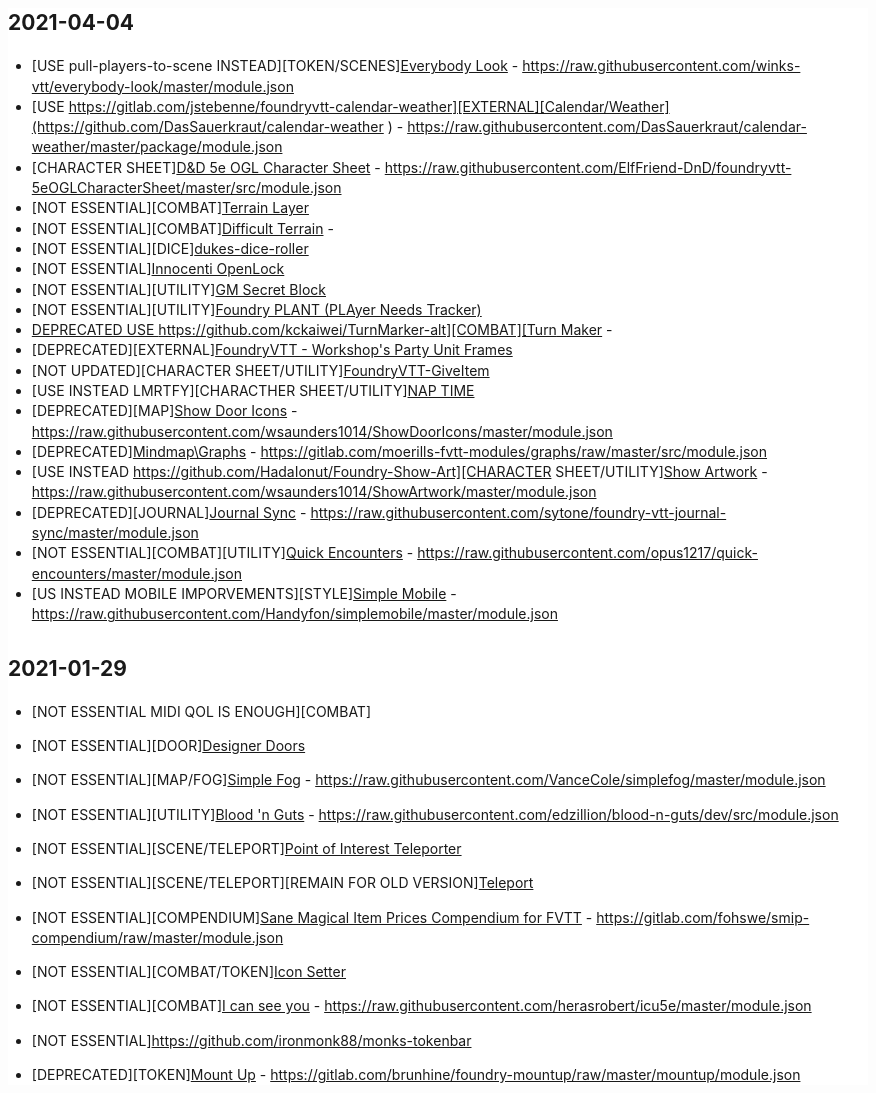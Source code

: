 
## 2021-04-04

- [USE pull-players-to-scene INSTEAD][TOKEN/SCENES][Everybody Look](https://github.com/winks-vtt/everybody-look ) - https://raw.githubusercontent.com/winks-vtt/everybody-look/master/module.json
- [USE https://gitlab.com/jstebenne/foundryvtt-calendar-weather][EXTERNAL][Calendar/Weather](https://github.com/DasSauerkraut/calendar-weather ) - https://raw.githubusercontent.com/DasSauerkraut/calendar-weather/master/package/module.json
- [CHARACTER SHEET][D&D 5e OGL Character Sheet](https://github.com/ElfFriend-DnD/foundryvtt-5eOGLCharacterSheet ) - https://raw.githubusercontent.com/ElfFriend-DnD/foundryvtt-5eOGLCharacterSheet/master/src/module.json
- [NOT ESSENTIAL][COMBAT][Terrain Layer](https://github.com/wsaunders1014/TerrainLayer )
- [NOT ESSENTIAL][COMBAT][Difficult Terrain](https://github.com/Nordiii/difficultterrain ) - 
- [NOT ESSENTIAL][DICE][dukes-dice-roller](https://github.com/dukemadcat/dukes-dice-roller/ )
- [NOT ESSENTIAL][Innocenti OpenLock](https://github.com/rinnocenti/innocenti-openlock )
- [NOT ESSENTIAL][UTILITY][GM Secret Block](https://github.com/schultzcole/FVTT-GM-Secret-Block )
- [NOT ESSENTIAL][UTILITY][Foundry PLANT (PLAyer Needs Tracker)](https://github.com/GameMaker/FoundryPLANT )
- [DEPRECATED USE https://github.com/kckaiwei/TurnMarker-alt][COMBAT][Turn Maker](https://github.com/Brunhine/TurnMarker ) - 
- [DEPRECATED][EXTERNAL][FoundryVTT - Workshop's Party Unit Frames](https://github.com/p4535992/party-unit-frames )
- [NOT UPDATED][CHARACTER SHEET/UTILITY][FoundryVTT-GiveItem](https://github.com/Sepichat/FoundryVTT-GiveItem )
- [USE INSTEAD LMRTFY][CHARACTHER SHEET/UTILITY][NAP TIME](https://github.com/BadIdeasBureau/nap-time)
- [DEPRECATED][MAP][Show Door Icons](https://github.com/wsaunders1014/ShowDoorIcons/ ) - https://raw.githubusercontent.com/wsaunders1014/ShowDoorIcons/master/module.json
- [DEPRECATED][Mindmap\Graphs](https://gitlab.com/moerills-fvtt-modules/graphs ) - https://gitlab.com/moerills-fvtt-modules/graphs/raw/master/src/module.json
- [USE INSTEAD https://github.com/HadaIonut/Foundry-Show-Art][CHARACTER SHEET/UTILITY][Show Artwork](https://github.com/wsaunders1014/ShowArtwork/ ) - https://raw.githubusercontent.com/wsaunders1014/ShowArtwork/master/module.json
- [DEPRECATED][JOURNAL][Journal Sync](https://github.com/sytone/foundry-vtt-journal-sync ) - https://raw.githubusercontent.com/sytone/foundry-vtt-journal-sync/master/module.json
- [NOT ESSENTIAL][COMBAT][UTILITY][Quick Encounters](https://github.com/opus1217/quick-encounters ) - https://raw.githubusercontent.com/opus1217/quick-encounters/master/module.json
- [US INSTEAD MOBILE IMPORVEMENTS][STYLE][Simple Mobile](https://github.com/Handyfon/simplemobile ) - https://raw.githubusercontent.com/Handyfon/simplemobile/master/module.json

##  2021-01-29

- [NOT ESSENTIAL MIDI QOL IS ENOUGH][COMBAT][](https://github.com/schultzcole/FVTT-Minimal-Rolling-Enhancements-DND5E )
- [NOT ESSENTIAL][DOOR][Designer Doors](https://github.com/exitalterego/designerdoors )

- [NOT ESSENTIAL][MAP/FOG][Simple Fog](https://github.com/VanceCole/simplefog ) - https://raw.githubusercontent.com/VanceCole/simplefog/master/module.json
- [NOT ESSENTIAL][UTILITY][Blood 'n Guts](https://github.com/edzillion/blood-n-guts ) - https://raw.githubusercontent.com/edzillion/blood-n-guts/dev/src/module.json

- [NOT ESSENTIAL][SCENE/TELEPORT][Point of Interest Teleporter](https://github.com/zeel01/poi-teleport )
- [NOT ESSENTIAL][SCENE/TELEPORT][REMAIN FOR OLD VERSION][Teleport](https://github.com/knassher/FVTT-Teleport )
- [NOT ESSENTIAL][COMPENDIUM][Sane Magical Item Prices Compendium for FVTT](https://gitlab.com/fohswe/smip-compendium ) - https://gitlab.com/fohswe/smip-compendium/raw/master/module.json
- [NOT ESSENTIAL][COMBAT/TOKEN][Icon Setter](https://github.com/Sky-Captain-13/foundry/tree/master/icon-setter )
- [NOT ESSENTIAL][COMBAT][I can see you](https://github.com/herasrobert/icu5e ) - https://raw.githubusercontent.com/herasrobert/icu5e/master/module.json
- [NOT ESSENTIAL]https://github.com/ironmonk88/monks-tokenbar
- [DEPRECATED][TOKEN][Mount Up](https://github.com/Brunhine/MountUp ) - https://gitlab.com/brunhine/foundry-mountup/raw/master/mountup/module.json